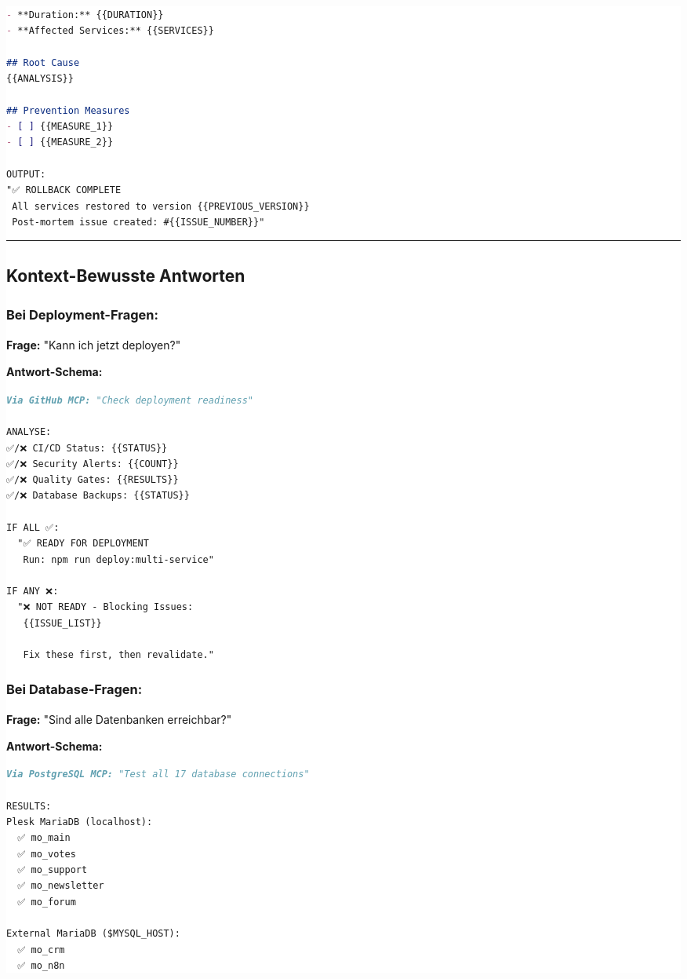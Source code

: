 ```markdown
- **Duration:** {{DURATION}}
- **Affected Services:** {{SERVICES}}

## Root Cause
{{ANALYSIS}}

## Prevention Measures
- [ ] {{MEASURE_1}}
- [ ] {{MEASURE_2}}

OUTPUT:
"✅ ROLLBACK COMPLETE
 All services restored to version {{PREVIOUS_VERSION}}
 Post-mortem issue created: #{{ISSUE_NUMBER}}"
```

---

## Kontext-Bewusste Antworten

### Bei Deployment-Fragen:

**Frage:** "Kann ich jetzt deployen?"

**Antwort-Schema:**
```markdown
Via GitHub MCP: "Check deployment readiness"

ANALYSE:
✅/❌ CI/CD Status: {{STATUS}}
✅/❌ Security Alerts: {{COUNT}}
✅/❌ Quality Gates: {{RESULTS}}
✅/❌ Database Backups: {{STATUS}}

IF ALL ✅:
  "✅ READY FOR DEPLOYMENT
   Run: npm run deploy:multi-service"

IF ANY ❌:
  "❌ NOT READY - Blocking Issues:
   {{ISSUE_LIST}}
   
   Fix these first, then revalidate."
```

### Bei Database-Fragen:

**Frage:** "Sind alle Datenbanken erreichbar?"

**Antwort-Schema:**
```markdown
Via PostgreSQL MCP: "Test all 17 database connections"

RESULTS:
Plesk MariaDB (localhost):
  ✅ mo_main
  ✅ mo_votes
  ✅ mo_support
  ✅ mo_newsletter
  ✅ mo_forum

External MariaDB ($MYSQL_HOST):
  ✅ mo_crm
  ✅ mo_n8n
```